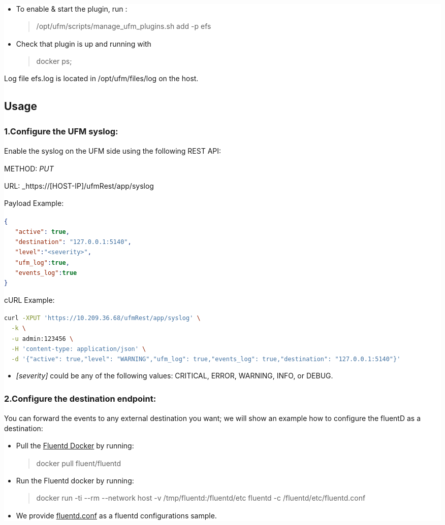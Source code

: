 - To enable & start the plugin, run :

    > /opt/ufm/scripts/manage_ufm_plugins.sh add -p efs
  
- Check that plugin is up and running with
 
    >docker ps;

Log file efs.log is located in /opt/ufm/files/log on the host.


Usage
--------------------------------------------------------
### 1.Configure the UFM syslog:
Enable the syslog on the UFM side using the following REST API:
   
METHOD: _PUT_
   
URL: _https://[HOST-IP]/ufmRest/app/syslog
   
Payload Example:
```json
{
   "active": true,
   "destination": "127.0.0.1:5140",
   "level":"<severity>",
   "ufm_log":true,
   "events_log":true
}
```

cURL Example:
```bash
curl -XPUT 'https://10.209.36.68/ufmRest/app/syslog' \
  -k \
  -u admin:123456 \
  -H 'content-type: application/json' \
  -d '{"active": true,"level": "WARNING","ufm_log": true,"events_log": true,"destination": "127.0.0.1:5140"}'
```

* _[severity]_ could be any of the following values: CRITICAL, ERROR, WARNING, INFO, or DEBUG.

### 2.Configure the destination endpoint:
You can forward the events to any external destination you want; we will show an example how to configure the fluentD as a destination:
- Pull the [Fluentd Docker](https://hub.docker.com/r/fluent/fluentd/) by running:
 
 
    > docker pull fluent/fluentd
    
- Run the Fluentd docker by running:

    
    > docker run -ti --rm --network host -v /tmp/fluentd:/fluentd/etc fluentd -c /fluentd/etc/fluentd.conf

* We provide [fluentd.conf](conf/fluentd.conf) as a fluentd configurations sample.
